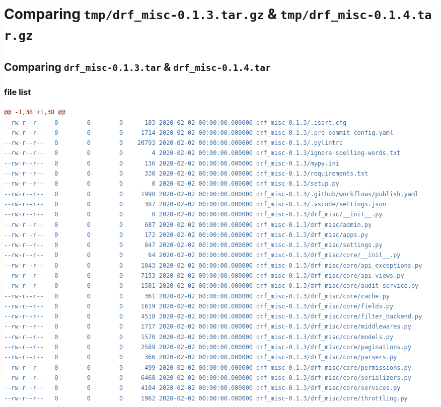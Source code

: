 # Comparing `tmp/drf_misc-0.1.3.tar.gz` & `tmp/drf_misc-0.1.4.tar.gz`

## Comparing `drf_misc-0.1.3.tar` & `drf_misc-0.1.4.tar`

### file list

```diff
@@ -1,38 +1,38 @@
--rw-r--r--   0        0        0      183 2020-02-02 00:00:00.000000 drf_misc-0.1.3/.isort.cfg
--rw-r--r--   0        0        0     1714 2020-02-02 00:00:00.000000 drf_misc-0.1.3/.pre-commit-config.yaml
--rw-r--r--   0        0        0    20793 2020-02-02 00:00:00.000000 drf_misc-0.1.3/.pylintrc
--rw-r--r--   0        0        0        4 2020-02-02 00:00:00.000000 drf_misc-0.1.3/ignore-spelling-words.txt
--rw-r--r--   0        0        0      136 2020-02-02 00:00:00.000000 drf_misc-0.1.3/mypy.ini
--rw-r--r--   0        0        0      330 2020-02-02 00:00:00.000000 drf_misc-0.1.3/requirements.txt
--rw-r--r--   0        0        0        0 2020-02-02 00:00:00.000000 drf_misc-0.1.3/setup.py
--rw-r--r--   0        0        0     1990 2020-02-02 00:00:00.000000 drf_misc-0.1.3/.github/workflows/publish.yaml
--rw-r--r--   0        0        0      387 2020-02-02 00:00:00.000000 drf_misc-0.1.3/.vscode/settings.json
--rw-r--r--   0        0        0        0 2020-02-02 00:00:00.000000 drf_misc-0.1.3/drf_misc/__init__.py
--rw-r--r--   0        0        0      687 2020-02-02 00:00:00.000000 drf_misc-0.1.3/drf_misc/admin.py
--rw-r--r--   0        0        0      172 2020-02-02 00:00:00.000000 drf_misc-0.1.3/drf_misc/apps.py
--rw-r--r--   0        0        0      847 2020-02-02 00:00:00.000000 drf_misc-0.1.3/drf_misc/settings.py
--rw-r--r--   0        0        0       64 2020-02-02 00:00:00.000000 drf_misc-0.1.3/drf_misc/core/__init__.py
--rw-r--r--   0        0        0     1043 2020-02-02 00:00:00.000000 drf_misc-0.1.3/drf_misc/core/api_exceptions.py
--rw-r--r--   0        0        0     7153 2020-02-02 00:00:00.000000 drf_misc-0.1.3/drf_misc/core/api_views.py
--rw-r--r--   0        0        0     1581 2020-02-02 00:00:00.000000 drf_misc-0.1.3/drf_misc/core/audit_service.py
--rw-r--r--   0        0        0      361 2020-02-02 00:00:00.000000 drf_misc-0.1.3/drf_misc/core/cache.py
--rw-r--r--   0        0        0     1619 2020-02-02 00:00:00.000000 drf_misc-0.1.3/drf_misc/core/fields.py
--rw-r--r--   0        0        0     4518 2020-02-02 00:00:00.000000 drf_misc-0.1.3/drf_misc/core/filter_backend.py
--rw-r--r--   0        0        0     1717 2020-02-02 00:00:00.000000 drf_misc-0.1.3/drf_misc/core/middlewares.py
--rw-r--r--   0        0        0     1570 2020-02-02 00:00:00.000000 drf_misc-0.1.3/drf_misc/core/models.py
--rw-r--r--   0        0        0     2589 2020-02-02 00:00:00.000000 drf_misc-0.1.3/drf_misc/core/paginations.py
--rw-r--r--   0        0        0      366 2020-02-02 00:00:00.000000 drf_misc-0.1.3/drf_misc/core/parsers.py
--rw-r--r--   0        0        0      499 2020-02-02 00:00:00.000000 drf_misc-0.1.3/drf_misc/core/permissions.py
--rw-r--r--   0        0        0     6468 2020-02-02 00:00:00.000000 drf_misc-0.1.3/drf_misc/core/serializers.py
--rw-r--r--   0        0        0     4104 2020-02-02 00:00:00.000000 drf_misc-0.1.3/drf_misc/core/services.py
--rw-r--r--   0        0        0     1962 2020-02-02 00:00:00.000000 drf_misc-0.1.3/drf_misc/core/throttling.py
```